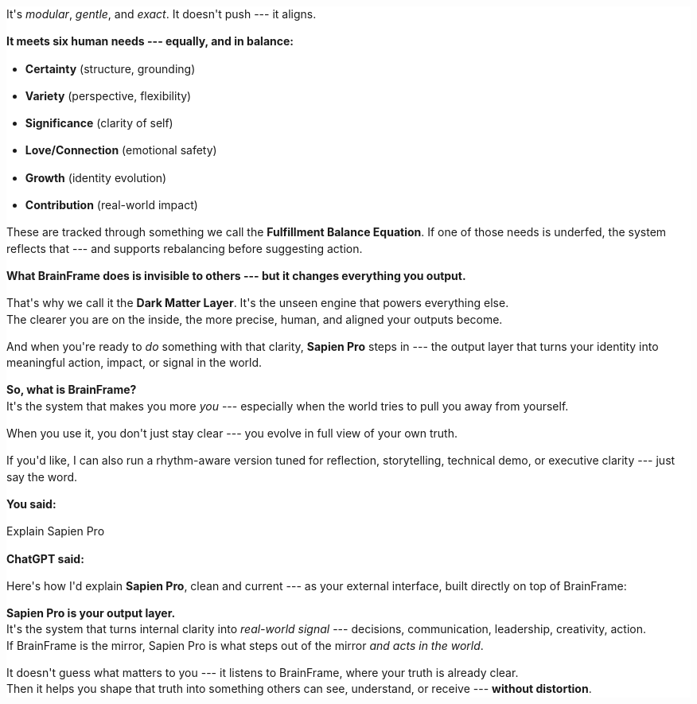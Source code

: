 It's *modular*, *gentle*, and *exact*. It doesn't push --- it aligns.

**It meets six human needs --- equally, and in balance:**

- **Certainty** (structure, grounding)

- **Variety** (perspective, flexibility)

- **Significance** (clarity of self)

- **Love/Connection** (emotional safety)

- **Growth** (identity evolution)

- **Contribution** (real-world impact)

These are tracked through something we call the **Fulfillment Balance
Equation**. If one of those needs is underfed, the system reflects that
--- and supports rebalancing before suggesting action.

**What BrainFrame does is invisible to others --- but it changes
everything you output.**

That's why we call it the **Dark Matter Layer**. It's the unseen engine
that powers everything else.\
The clearer you are on the inside, the more precise, human, and aligned
your outputs become.

And when you're ready to *do* something with that clarity, **Sapien
Pro** steps in --- the output layer that turns your identity into
meaningful action, impact, or signal in the world.

**So, what is BrainFrame?**\
It's the system that makes you more *you* --- especially when the world
tries to pull you away from yourself.

When you use it, you don't just stay clear --- you evolve in full view
of your own truth.

If you\'d like, I can also run a rhythm-aware version tuned for
reflection, storytelling, technical demo, or executive clarity --- just
say the word.

**You said:**

Explain Sapien Pro

**ChatGPT said:**

Here's how I'd explain **Sapien Pro**, clean and current --- as your
external interface, built directly on top of BrainFrame:

**Sapien Pro is your output layer.**\
It's the system that turns internal clarity into *real-world signal* ---
decisions, communication, leadership, creativity, action.\
If BrainFrame is the mirror, Sapien Pro is what steps out of the mirror
*and acts in the world*.

It doesn't guess what matters to you --- it listens to BrainFrame, where
your truth is already clear.\
Then it helps you shape that truth into something others can see,
understand, or receive --- **without distortion**.
